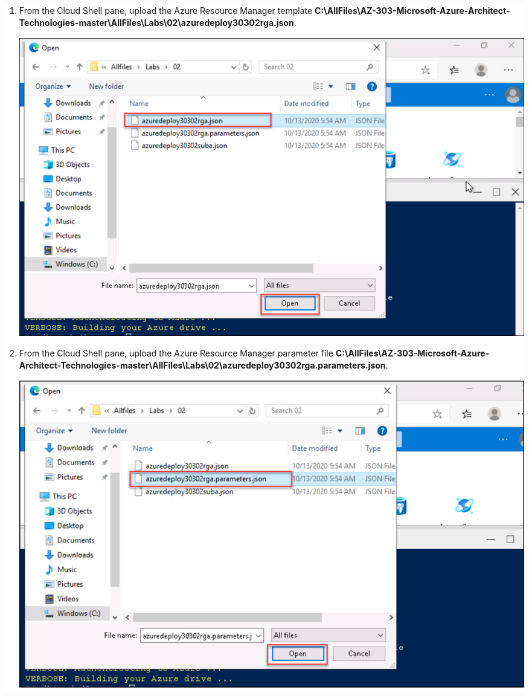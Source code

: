 1. From the Cloud Shell pane, upload the Azure Resource Manager template **C:\AllFiles\AZ-303-Microsoft-Azure-Architect-Technologies-master\AllFiles\Labs\02\azuredeploy30302rga.json**.

    ![](Images/lab5/ex0_task1_step4.png)

1. From the Cloud Shell pane, upload the Azure Resource Manager parameter file **C:\AllFiles\AZ-303-Microsoft-Azure-Architect-Technologies-master\AllFiles\Labs\02\azuredeploy30302rga.parameters.json**.

    ![](Images/lab5/ex0_task1_step5.png)
